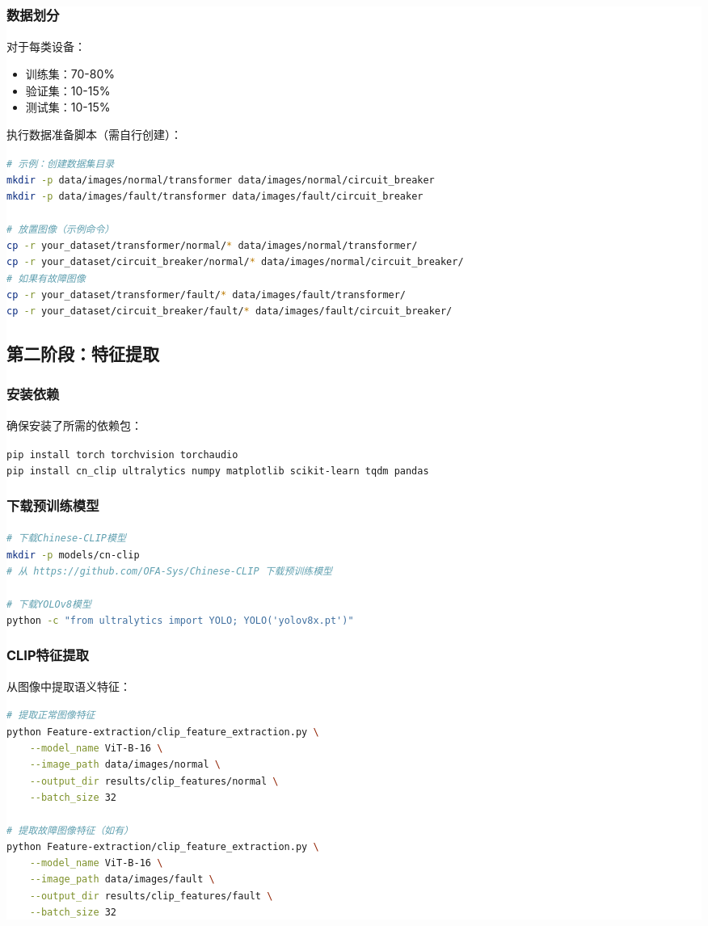 ### 数据划分

对于每类设备：
- 训练集：70-80%
- 验证集：10-15%
- 测试集：10-15%

执行数据准备脚本（需自行创建）：

```bash
# 示例：创建数据集目录
mkdir -p data/images/normal/transformer data/images/normal/circuit_breaker
mkdir -p data/images/fault/transformer data/images/fault/circuit_breaker

# 放置图像（示例命令）
cp -r your_dataset/transformer/normal/* data/images/normal/transformer/
cp -r your_dataset/circuit_breaker/normal/* data/images/normal/circuit_breaker/
# 如果有故障图像
cp -r your_dataset/transformer/fault/* data/images/fault/transformer/
cp -r your_dataset/circuit_breaker/fault/* data/images/fault/circuit_breaker/
```

## 第二阶段：特征提取

### 安装依赖

确保安装了所需的依赖包：

```bash
pip install torch torchvision torchaudio
pip install cn_clip ultralytics numpy matplotlib scikit-learn tqdm pandas
```

### 下载预训练模型

```bash
# 下载Chinese-CLIP模型
mkdir -p models/cn-clip
# 从 https://github.com/OFA-Sys/Chinese-CLIP 下载预训练模型

# 下载YOLOv8模型
python -c "from ultralytics import YOLO; YOLO('yolov8x.pt')"
```

### CLIP特征提取

从图像中提取语义特征：

```bash
# 提取正常图像特征
python Feature-extraction/clip_feature_extraction.py \
    --model_name ViT-B-16 \
    --image_path data/images/normal \
    --output_dir results/clip_features/normal \
    --batch_size 32

# 提取故障图像特征（如有）
python Feature-extraction/clip_feature_extraction.py \
    --model_name ViT-B-16 \
    --image_path data/images/fault \
    --output_dir results/clip_features/fault \
    --batch_size 32
```
